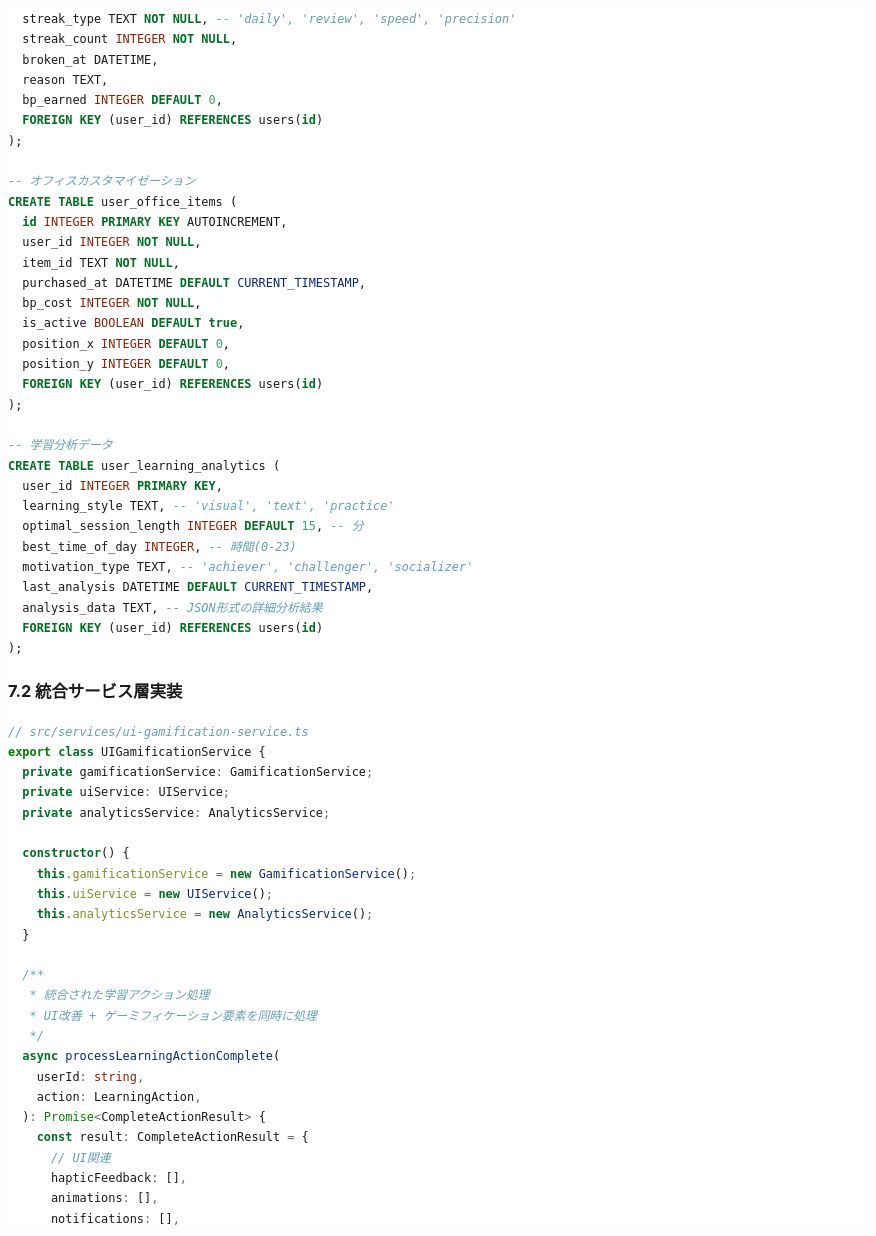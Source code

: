 ```sql
  streak_type TEXT NOT NULL, -- 'daily', 'review', 'speed', 'precision'
  streak_count INTEGER NOT NULL,
  broken_at DATETIME,
  reason TEXT,
  bp_earned INTEGER DEFAULT 0,
  FOREIGN KEY (user_id) REFERENCES users(id)
);

-- オフィスカスタマイゼーション
CREATE TABLE user_office_items (
  id INTEGER PRIMARY KEY AUTOINCREMENT,
  user_id INTEGER NOT NULL,
  item_id TEXT NOT NULL,
  purchased_at DATETIME DEFAULT CURRENT_TIMESTAMP,
  bp_cost INTEGER NOT NULL,
  is_active BOOLEAN DEFAULT true,
  position_x INTEGER DEFAULT 0,
  position_y INTEGER DEFAULT 0,
  FOREIGN KEY (user_id) REFERENCES users(id)
);

-- 学習分析データ
CREATE TABLE user_learning_analytics (
  user_id INTEGER PRIMARY KEY,
  learning_style TEXT, -- 'visual', 'text', 'practice'
  optimal_session_length INTEGER DEFAULT 15, -- 分
  best_time_of_day INTEGER, -- 時間(0-23)
  motivation_type TEXT, -- 'achiever', 'challenger', 'socializer'
  last_analysis DATETIME DEFAULT CURRENT_TIMESTAMP,
  analysis_data TEXT, -- JSON形式の詳細分析結果
  FOREIGN KEY (user_id) REFERENCES users(id)
);
```

### 7.2 統合サービス層実装

```typescript
// src/services/ui-gamification-service.ts
export class UIGamificationService {
  private gamificationService: GamificationService;
  private uiService: UIService;
  private analyticsService: AnalyticsService;

  constructor() {
    this.gamificationService = new GamificationService();
    this.uiService = new UIService();
    this.analyticsService = new AnalyticsService();
  }

  /**
   * 統合された学習アクション処理
   * UI改善 + ゲーミフィケーション要素を同時に処理
   */
  async processLearningActionComplete(
    userId: string,
    action: LearningAction,
  ): Promise<CompleteActionResult> {
    const result: CompleteActionResult = {
      // UI関連
      hapticFeedback: [],
      animations: [],
      notifications: [],

```